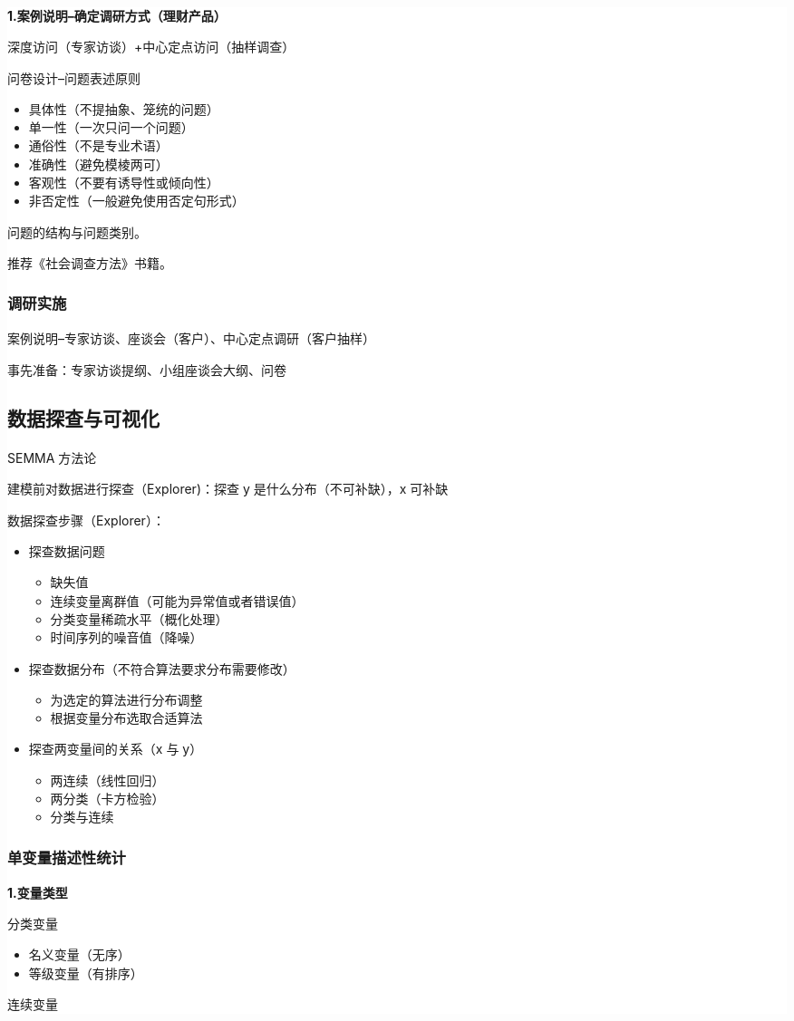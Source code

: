 **1.案例说明–确定调研方式（理财产品）**

深度访问（专家访谈）+中心定点访问（抽样调查）

问卷设计–问题表述原则

- 具体性（不提抽象、笼统的问题）
- 单一性（一次只问一个问题）
- 通俗性（不是专业术语）
- 准确性（避免模棱两可）
- 客观性（不要有诱导性或倾向性）
- 非否定性（一般避免使用否定句形式）

问题的结构与问题类别。

推荐《社会调查方法》书籍。

### 调研实施

案例说明–专家访谈、座谈会（客户）、中心定点调研（客户抽样）

事先准备：专家访谈提纲、小组座谈会大纲、问卷

## 数据探查与可视化

SEMMA 方法论

建模前对数据进行探查（Explorer)：探查 y 是什么分布（不可补缺），x 可补缺

数据探查步骤（Explorer）：

- 探查数据问题

  - 缺失值
  - 连续变量离群值（可能为异常值或者错误值）
  - 分类变量稀疏水平（概化处理）
  - 时间序列的噪音值（降噪）

- 探查数据分布（不符合算法要求分布需要修改）

  - 为选定的算法进行分布调整
  - 根据变量分布选取合适算法

- 探查两变量间的关系（x 与 y）

  - 两连续（线性回归）
  - 两分类（卡方检验）
  - 分类与连续

### 单变量描述性统计

**1.变量类型**

分类变量

- 名义变量（无序）
- 等级变量（有排序）

连续变量
